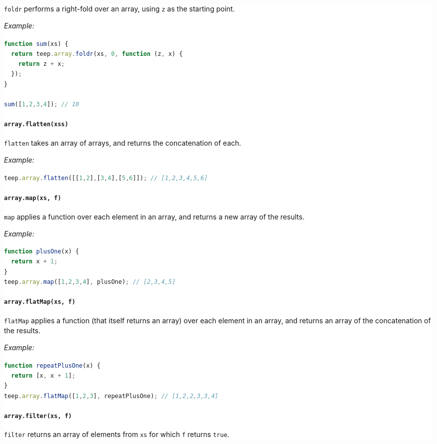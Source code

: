 `foldr` performs a right-fold over an array, using `z` as the starting
point.

*Example:*

```javascript
function sum(xs) {
  return teep.array.foldr(xs, 0, function (z, x) {
    return z + x;
  });
}

sum([1,2,3,4]); // 10
```

#### `array.flatten(xss)`

`flatten` takes an array of arrays, and returns the concatenation of
each.

*Example:*

```javascript
teep.array.flatten([[1,2],[3,4],[5,6]]); // [1,2,3,4,5,6]
```

#### `array.map(xs, f)`

`map` applies a function over each element in an array, and returns a
new array of the results.

*Example:*

```javascript
function plusOne(x) {
  return x + 1;
}
teep.array.map([1,2,3,4], plusOne); // [2,3,4,5]
```

#### `array.flatMap(xs, f)`

`flatMap` applies a function (that itself returns an array) over each
element in an array, and returns an array of the concatenation of the
results.

*Example:*

```javascript
function repeatPlusOne(x) {
  return [x, x + 1];
}
teep.array.flatMap([1,2,3], repeatPlusOne); // [1,2,2,3,3,4]
```

#### `array.filter(xs, f)`

`filter` returns an array of elements from `xs` for which `f` returns
`true`.

